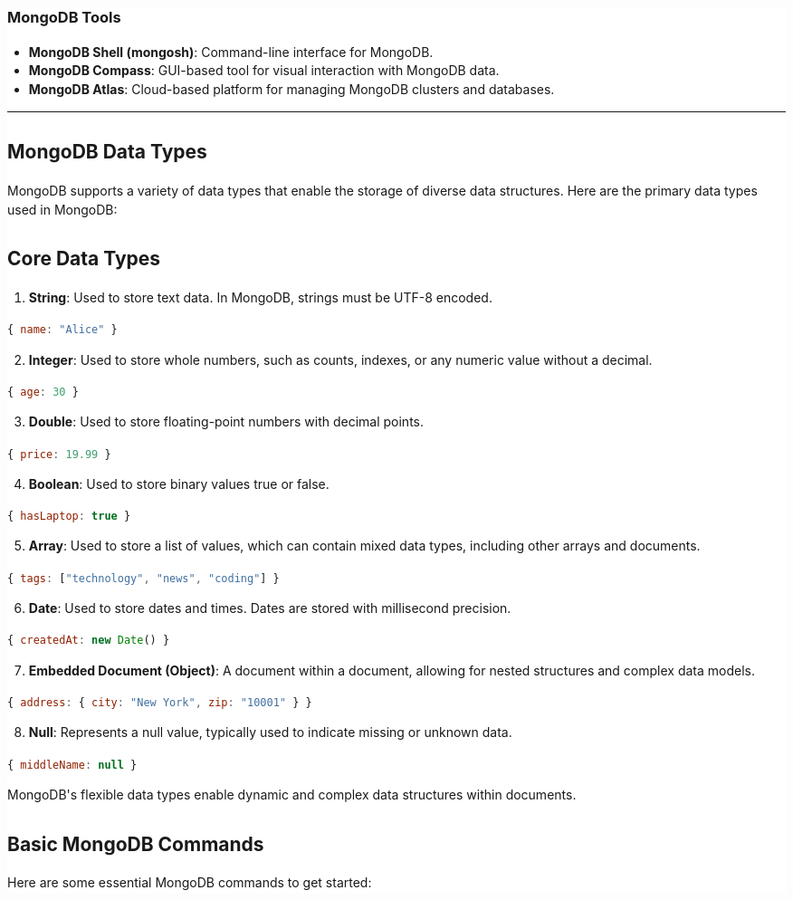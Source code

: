 ### MongoDB Tools
- **MongoDB Shell (mongosh)**: Command-line interface for MongoDB.
- **MongoDB Compass**: GUI-based tool for visual interaction with MongoDB data.
- **MongoDB Atlas**: Cloud-based platform for managing MongoDB clusters and databases.

---
## MongoDB Data Types
MongoDB supports a variety of data types that enable the storage of diverse data structures. Here are the primary data types used in MongoDB:

## Core Data Types

1. **String**: Used to store text data. In MongoDB, strings must be UTF-8 encoded.
```javascript
{ name: "Alice" }
```
2. **Integer**: Used to store whole numbers, such as counts, indexes, or any numeric value without a decimal.
```javascript
{ age: 30 }
```
3. **Double**: Used to store floating-point numbers with decimal points.
```javascript
{ price: 19.99 }
```
4. **Boolean**: Used to store binary values true or false.
```javascript
{ hasLaptop: true }
```
5. **Array**: Used to store a list of values, which can contain mixed data types, including other arrays and documents.
```javascript
{ tags: ["technology", "news", "coding"] }
```
6. **Date**: Used to store dates and times. Dates are stored with millisecond precision.
```javascript
{ createdAt: new Date() }
```
7. **Embedded Document (Object)**: A document within a document, allowing for nested structures and complex data models.
```javascript
{ address: { city: "New York", zip: "10001" } }
```
8. **Null**: Represents a null value, typically used to indicate missing or unknown data.
```javascript
{ middleName: null }
```

MongoDB's flexible data types enable dynamic and complex data structures within documents.

## Basic MongoDB Commands

Here are some essential MongoDB commands to get started:

